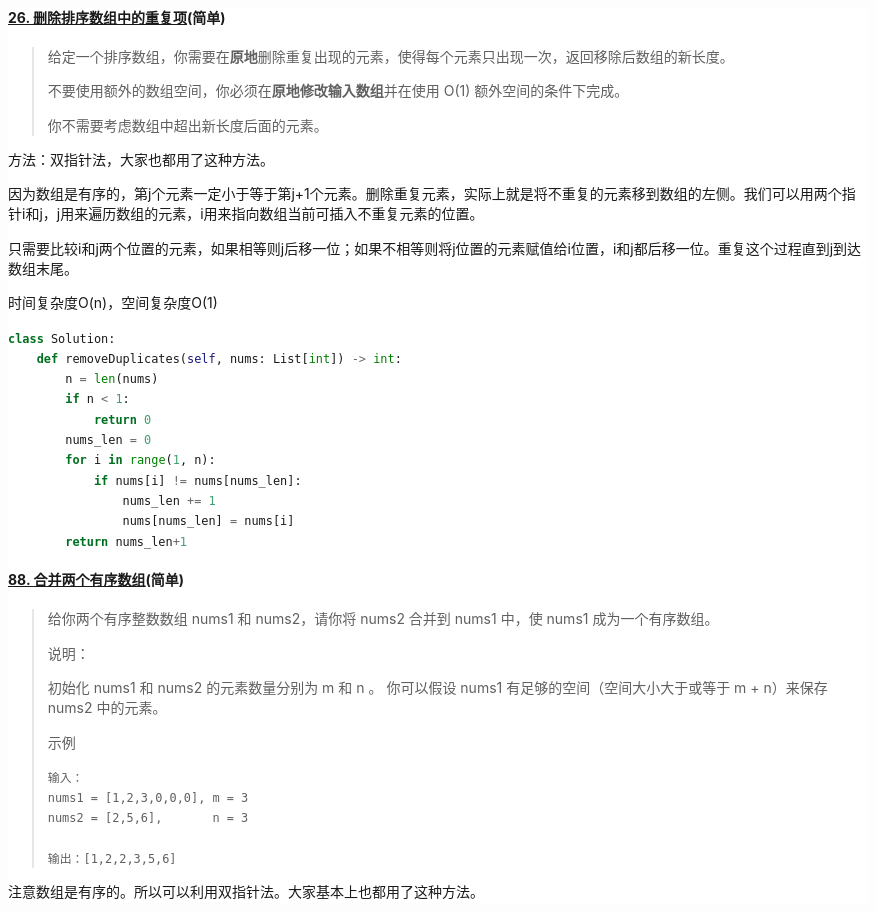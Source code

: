 #### [26. 删除排序数组中的重复项](https://leetcode-cn.com/problems/remove-duplicates-from-sorted-array/)(简单)

> 给定一个排序数组，你需要在**原地**删除重复出现的元素，使得每个元素只出现一次，返回移除后数组的新长度。
>
> 不要使用额外的数组空间，你必须在**原地修改输入数组**并在使用 O(1) 额外空间的条件下完成。
>
> 你不需要考虑数组中超出新长度后面的元素。

方法：双指针法，大家也都用了这种方法。

因为数组是有序的，第j个元素一定小于等于第j+1个元素。删除重复元素，实际上就是将不重复的元素移到数组的左侧。我们可以用两个指针i和j，j用来遍历数组的元素，i用来指向数组当前可插入不重复元素的位置。

只需要比较i和j两个位置的元素，如果相等则j后移一位；如果不相等则将j位置的元素赋值给i位置，i和j都后移一位。重复这个过程直到j到达数组末尾。

时间复杂度O(n)，空间复杂度O(1)

```python
class Solution:
    def removeDuplicates(self, nums: List[int]) -> int:
        n = len(nums)
        if n < 1:
            return 0
        nums_len = 0
        for i in range(1, n):
            if nums[i] != nums[nums_len]:
                nums_len += 1
                nums[nums_len] = nums[i]
        return nums_len+1
```



#### [88. 合并两个有序数组](https://leetcode-cn.com/problems/merge-sorted-array/)(简单)

> 给你两个有序整数数组 nums1 和 nums2，请你将 nums2 合并到 nums1 中，使 nums1 成为一个有序数组。
>
> 说明：
>
> 初始化 nums1 和 nums2 的元素数量分别为 m 和 n 。
> 你可以假设 nums1 有足够的空间（空间大小大于或等于 m + n）来保存 nums2 中的元素。
>
> 示例
>
> ```
> 输入：
> nums1 = [1,2,3,0,0,0], m = 3
> nums2 = [2,5,6],       n = 3
> 
> 输出：[1,2,2,3,5,6]
> ```

注意数组是有序的。所以可以利用双指针法。大家基本上也都用了这种方法。
